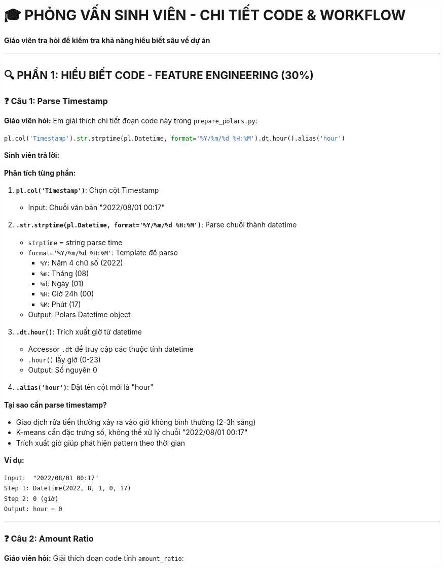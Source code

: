 # 🎓 PHỎNG VẤN SINH VIÊN - CHI TIẾT CODE & WORKFLOW

**Giáo viên tra hỏi để kiểm tra khả năng hiểu biết sâu về dự án**

---

## 🔍 PHẦN 1: HIỂU BIẾT CODE - FEATURE ENGINEERING (30%)

### ❓ Câu 1: Parse Timestamp
**Giáo viên hỏi:** Em giải thích chi tiết đoạn code này trong `prepare_polars.py`:

```python
pl.col('Timestamp').str.strptime(pl.Datetime, format='%Y/%m/%d %H:%M').dt.hour().alias('hour')
```

**Sinh viên trả lời:**

**Phân tích từng phần:**

1. **`pl.col('Timestamp')`**: Chọn cột Timestamp
   - Input: Chuỗi văn bản "2022/08/01 00:17"

2. **`.str.strptime(pl.Datetime, format='%Y/%m/%d %H:%M')`**: Parse chuỗi thành datetime
   - `strptime` = string parse time
   - `format='%Y/%m/%d %H:%M'`: Template để parse
     - `%Y`: Năm 4 chữ số (2022)
     - `%m`: Tháng (08)
     - `%d`: Ngày (01)
     - `%H`: Giờ 24h (00)
     - `%M`: Phút (17)
   - Output: Polars Datetime object

3. **`.dt.hour()`**: Trích xuất giờ từ datetime
   - Accessor `.dt` để truy cập các thuộc tính datetime
   - `.hour()` lấy giờ (0-23)
   - Output: Số nguyên 0

4. **`.alias('hour')`**: Đặt tên cột mới là "hour"

**Tại sao cần parse timestamp?**
- Giao dịch rửa tiền thường xảy ra vào giờ không bình thường (2-3h sáng)
- K-means cần đặc trưng số, không thể xử lý chuỗi "2022/08/01 00:17"
- Trích xuất giờ giúp phát hiện pattern theo thời gian

**Ví dụ:**
```
Input:  "2022/08/01 00:17"
Step 1: Datetime(2022, 8, 1, 0, 17)
Step 2: 0 (giờ)
Output: hour = 0
```

---

### ❓ Câu 2: Amount Ratio
**Giáo viên hỏi:** Giải thích đoạn code tính `amount_ratio`:
